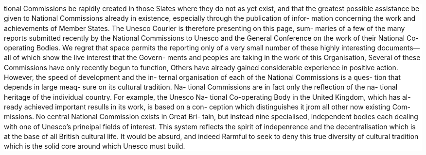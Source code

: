 tional Commissions be rapidly 
created in those Slates where 
they do not as yet exist, and that 
the greatest possible assistance be 
given to National Commissions 
already in existence, especially 
through the publication of infor- 
mation concerning the work and 
achievements of Member States. 
The Unesco Courier is therefore 
presenting on this page, sum- 
maries of a few of the many 
reports submitted recently by the 
National Commissions to Unesco 
and the General Conference on 
the work of their National 
Co-operating Bodies. 
We regret that space permits 
the reporting only of a very small 
number of these highly interesting 
documents—all of which show 
the live interest that the Govern- 
ments and peoples are taking in 
the work of this Organisation, 
Several of these Commissions 
have only recently begun to 
function, Others have already 
gained considerable experience in 
positive action. However, the 
speed of development and the in- 
ternal organisation of each of the 
National Commissions is a ques- 
tion that depends in large meaq- 
sure on its cultural tradition. Na- 
tional Commissions are in fact 
only the reflection of the na- 
tional heritage of the individual 
country. 
For example, the Unesco Na- 
tional Co-operating Body in the 
United Kingdom, which has al- 
ready achieved important resulls 
in its work, is based on a con- 
ception which distinguishes it 
jrom all other now existing Com- 
missions. No central National 
Commission exists in Great Bri- 
tain, but instead nine specialised, 
independent bodies each dealing 
with one of Unesco’s prineipal 
fields of interest. This system 
reflects the spirit of indepenrence 
and the decentralisation which is 
at the base of all British cultural 
life. It would be absurd, and 
indeed Rarmful to seek to deny 
this true diversity of cultural 
tradition which is the solid core 
around which Unesco must build. 
